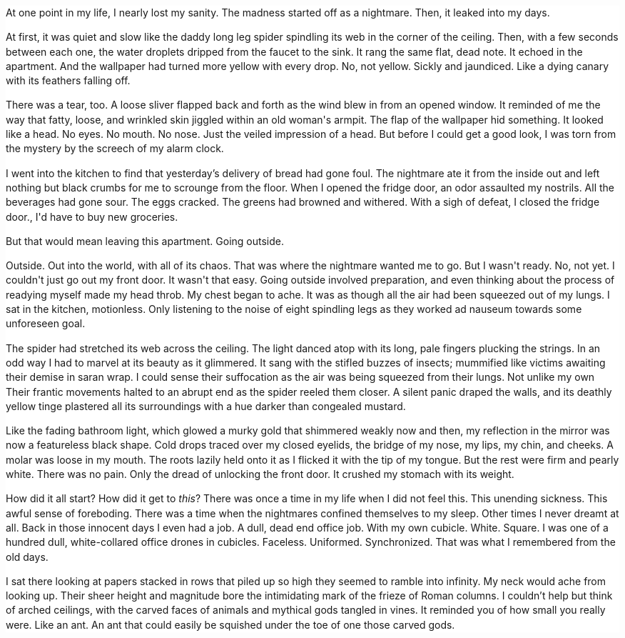 At one point in my life, I nearly lost my sanity. The madness started off as a nightmare. Then, it leaked into my days.

At first, it was quiet and slow like the daddy long leg spider spindling its web in the corner of the ceiling. Then, with a few seconds between each one, the water droplets dripped from the faucet to the sink. It rang the same flat, dead note. It echoed in the apartment. And the wallpaper had turned more yellow with every drop. No, not yellow. Sickly and jaundiced. Like a dying canary with its feathers falling off.

There was a tear, too. A loose sliver flapped back and forth as the wind blew in from an opened window. It reminded of me the way that fatty, loose, and wrinkled skin jiggled within an old woman's armpit. The flap of the wallpaper hid something. It looked like a head. No eyes. No mouth. No nose. Just the veiled impression of a head. But before I could get a good look, I was torn from the mystery by the screech of my alarm clock.

I went into the kitchen to find that yesterday’s delivery of bread had gone foul. The nightmare ate it from the inside out and left nothing but black crumbs for me to scrounge from the floor. When I opened the fridge door, an odor assaulted my nostrils. All the beverages had gone sour. The eggs cracked. The greens had browned and withered. With a sigh of defeat, I closed the fridge door., I'd have to buy new groceries.

But that would mean leaving this apartment. Going outside.

Outside. Out into the world, with all of its chaos. That was where the nightmare wanted me to go. But I wasn't ready. No, not yet. I couldn't just go out my front door. It wasn't that easy. Going outside involved preparation, and even thinking about the process of readying myself made my head throb. My chest began to ache. It was as though all the air had been squeezed out of my lungs. I sat in the kitchen, motionless. Only listening to the noise of eight spindling legs as they worked ad nauseum towards some unforeseen goal.

The spider had stretched its web across the ceiling. The light danced atop with its long, pale fingers plucking the strings. In an odd way I had to marvel at its beauty as it glimmered. It sang with the stifled buzzes of insects; mummified like victims awaiting their demise in saran wrap. I could sense their suffocation as the air was being squeezed from their lungs. Not unlike my own Their frantic movements halted to an abrupt end as the spider reeled them closer. A silent panic draped the walls, and its deathly yellow tinge plastered all its surroundings with a hue darker than congealed mustard.

Like the fading bathroom light, which glowed a murky gold that shimmered weakly now and then, my reflection in the mirror was now a featureless black shape. Cold drops traced over my closed eyelids, the bridge of my nose, my lips, my chin, and cheeks. A molar was loose in my mouth. The roots lazily held onto it as I flicked it with the tip of my tongue. But the rest were firm and pearly white. There was no pain. Only the dread of unlocking the front door. It crushed my stomach with its weight.

How did it all start? How did it get to *this*? There was once a time in my life when I did not feel this. This unending sickness. This awful sense of foreboding. There was a time when the nightmares confined themselves to my sleep. Other times I never dreamt at all. Back in those innocent days I even had a job. A dull, dead end office job. With my own cubicle. White. Square. I was one of a hundred dull, white-collared office drones in cubicles. Faceless. Uniformed. Synchronized. That was what I remembered from the old days.

I sat there looking at papers stacked in rows that piled up so high they seemed to ramble into infinity. My neck would ache from looking up. Their sheer height and magnitude bore the intimidating mark of the frieze of Roman columns. I couldn’t help but think of arched ceilings, with the carved faces of animals and mythical gods tangled in vines. It reminded you of how small you really were. Like an ant. An ant that could easily be squished under the toe of one those carved gods.
